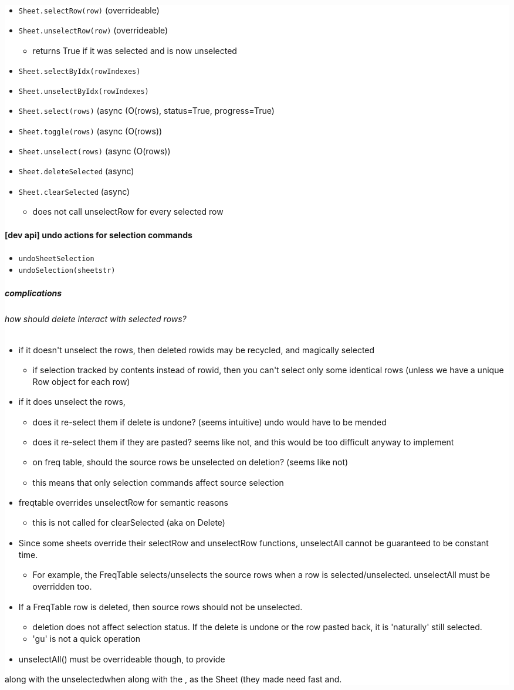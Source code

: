 
- `Sheet.selectRow(row)` (overrideable)
- `Sheet.unselectRow(row)` (overrideable)
   - returns True if it was selected and is now unselected

- `Sheet.selectByIdx(rowIndexes)`
- `Sheet.unselectByIdx(rowIndexes)`

- `Sheet.select(rows)` (async (O(rows), status=True, progress=True)
- `Sheet.toggle(rows)` (async (O(rows))
- `Sheet.unselect(rows)` (async (O(rows))

- `Sheet.deleteSelected`  (async)
- `Sheet.clearSelected`  (async)
  - does not call unselectRow for every selected row

#### [dev api] undo actions for selection commands

- `undoSheetSelection`
- `undoSelection(sheetstr)`


##### complications

###### how should delete interact with selected rows?

- if it doesn't unselect the rows, then deleted rowids may be recycled, and magically selected
   - if selection tracked by contents instead of rowid, then you can't select only some identical rows (unless we have a unique Row object for each row)

- if it does unselect the rows,
   - does it re-select them if delete is undone? (seems intuitive)  undo would have to be mended
   - does it re-select them if they are pasted?  seems like not, and this would be too difficult anyway to implement

   - on freq table, should the source rows be unselected on deletion?  (seems like not)
   - this means that only selection commands affect source selection

- freqtable overrides unselectRow for semantic reasons
   - this is not called for clearSelected (aka on Delete)


- Since some sheets override their selectRow and unselectRow functions, unselectAll cannot be guaranteed to be constant time.
  - For example, the FreqTable selects/unselects the source rows when a row is selected/unselected.  unselectAll must be overridden too.
- If a FreqTable row is deleted, then source rows should not be unselected.
  - deletion does not affect selection status.  If the delete is undone or the row pasted back, it is 'naturally' still selected.
  - 'gu' is not a quick operation
- unselectAll() must be overrideable though, to provide

along with the unselectedwhen along with the  , as the Sheet (they made need fast and. 
